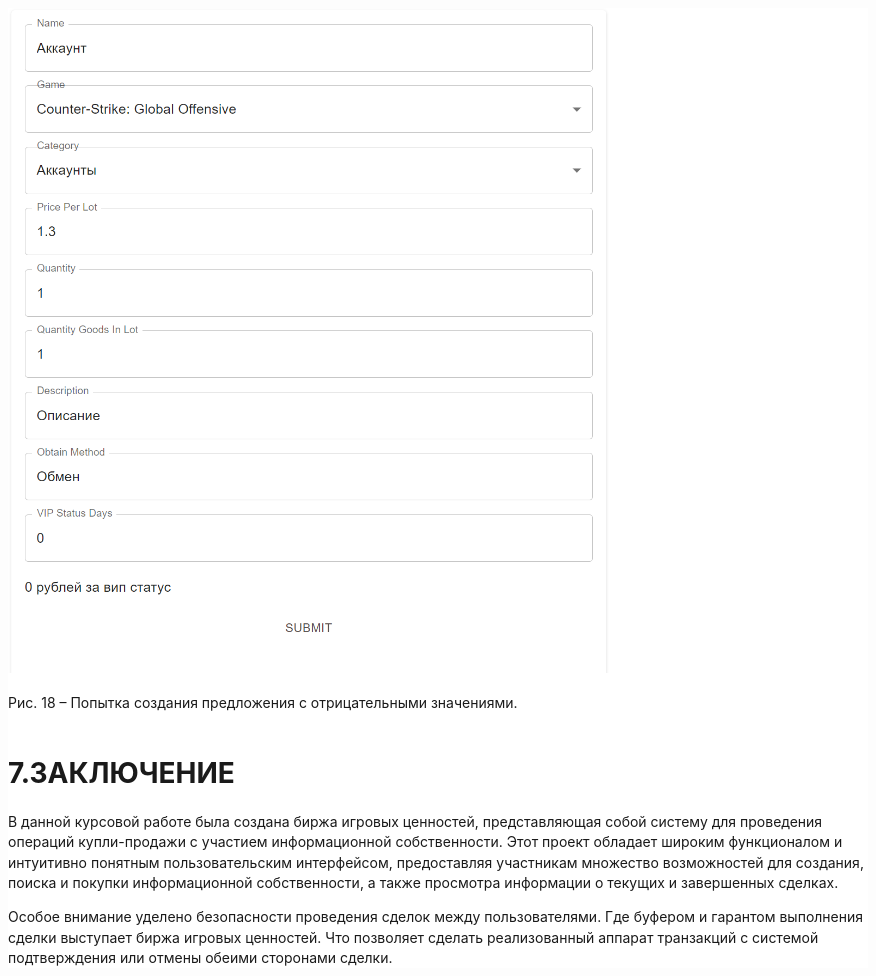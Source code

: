 ![](Aspose.Words.0080ec19-6ded-4ad9-9a41-e4c51c4e3a9f.020.png)

Рис. 18 – Попытка создания предложения с отрицательными значениями.






# <a name="_toc24397"></a><a name="_toc4215"></a><a name="_toc167896320"></a>**7.ЗАКЛЮЧЕНИЕ**

В данной курсовой работе была создана биржа игровых ценностей, представляющая собой систему для проведения операций купли-продажи с участием информационной собственности. Этот проект обладает широким функционалом и интуитивно понятным пользовательским интерфейсом, предоставляя участникам множество возможностей для создания, поиска и покупки информационной собственности, а также просмотра информации о текущих и завершенных сделках.

Особое внимание уделено безопасности проведения сделок между пользователями. Где буфером и гарантом выполнения сделки выступает биржа игровых ценностей. Что позволяет сделать реализованный аппарат транзакций с системой подтверждения или отмены обеими сторонами сделки.
